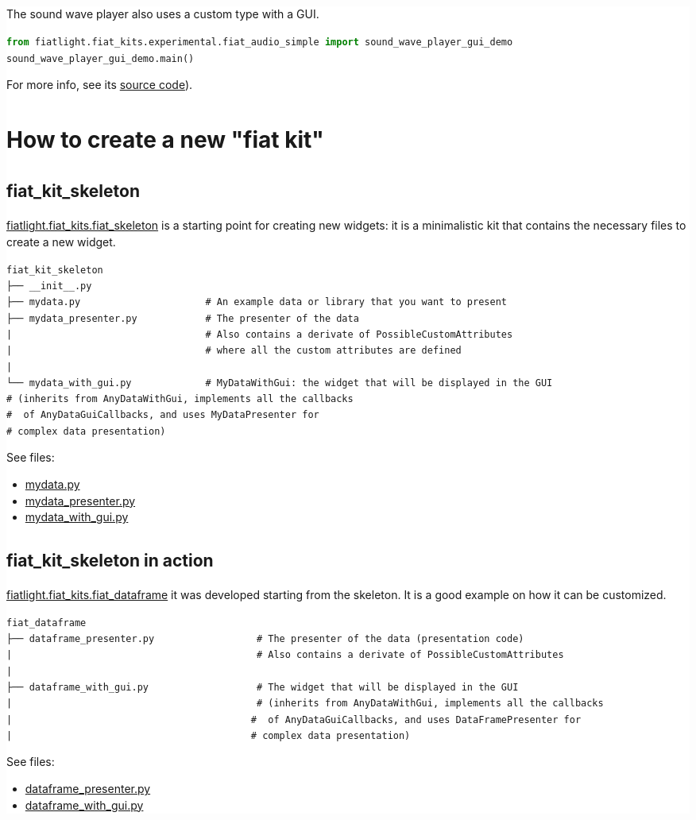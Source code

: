 The sound wave player also uses a custom type with a GUI.
```python
from fiatlight.fiat_kits.experimental.fiat_audio_simple import sound_wave_player_gui_demo
sound_wave_player_gui_demo.main()
```

For more info, see its [source code](FL_GH_ROOT/fiat_kits/experimental/fiat_audio_simple/sound_wave_player_gui.py)).


How to create a new "fiat kit"
==============================

fiat_kit_skeleton
-----------------

[fiatlight.fiat_kits.fiat_skeleton](FL_GH_ROOT/fiatlight/fiat_kits/fiat_kit_skeleton) is a starting point for creating new widgets: it is a minimalistic kit that contains the necessary files to create a new widget.

    fiat_kit_skeleton
    ├── __init__.py
    ├── mydata.py                      # An example data or library that you want to present
    ├── mydata_presenter.py            # The presenter of the data
    |                                  # Also contains a derivate of PossibleCustomAttributes
    |                                  # where all the custom attributes are defined
    |
    └── mydata_with_gui.py             # MyDataWithGui: the widget that will be displayed in the GUI
    # (inherits from AnyDataWithGui, implements all the callbacks
    #  of AnyDataGuiCallbacks, and uses MyDataPresenter for
    # complex data presentation)


See files:
* [mydata.py](FL_GH_ROOT/fiatlight/fiat_kits/fiat_kit_skeleton/mydata.py)
* [mydata_presenter.py](FL_GH_ROOT/fiatlight/fiat_kits/fiat_kit_skeleton/mydata_presenter.py)
* [mydata_with_gui.py](FL_GH_ROOT/fiatlight/fiat_kits/fiat_kit_skeleton/mydata_with_gui.py)


fiat_kit_skeleton in action
---------------------------

[fiatlight.fiat_kits.fiat_dataframe](FL_GH_ROOT/fiatlight/fiat_kits/fiat_dataframe) it was developed starting from the skeleton. It is a good example on how it can be customized.

    fiat_dataframe
    ├── dataframe_presenter.py                  # The presenter of the data (presentation code)
    |                                           # Also contains a derivate of PossibleCustomAttributes
    |
    ├── dataframe_with_gui.py                   # The widget that will be displayed in the GUI
    |                                           # (inherits from AnyDataWithGui, implements all the callbacks
    |                                          #  of AnyDataGuiCallbacks, and uses DataFramePresenter for
    |                                          # complex data presentation)

See files:

* [dataframe_presenter.py](FL_GH_ROOT/fiatlight/fiat_kits/fiat_dataframe/dataframe_presenter.py)
* [dataframe_with_gui.py](FL_GH_ROOT/fiatlight/fiat_kits/fiat_dataframe/dataframe_with_gui.py)
